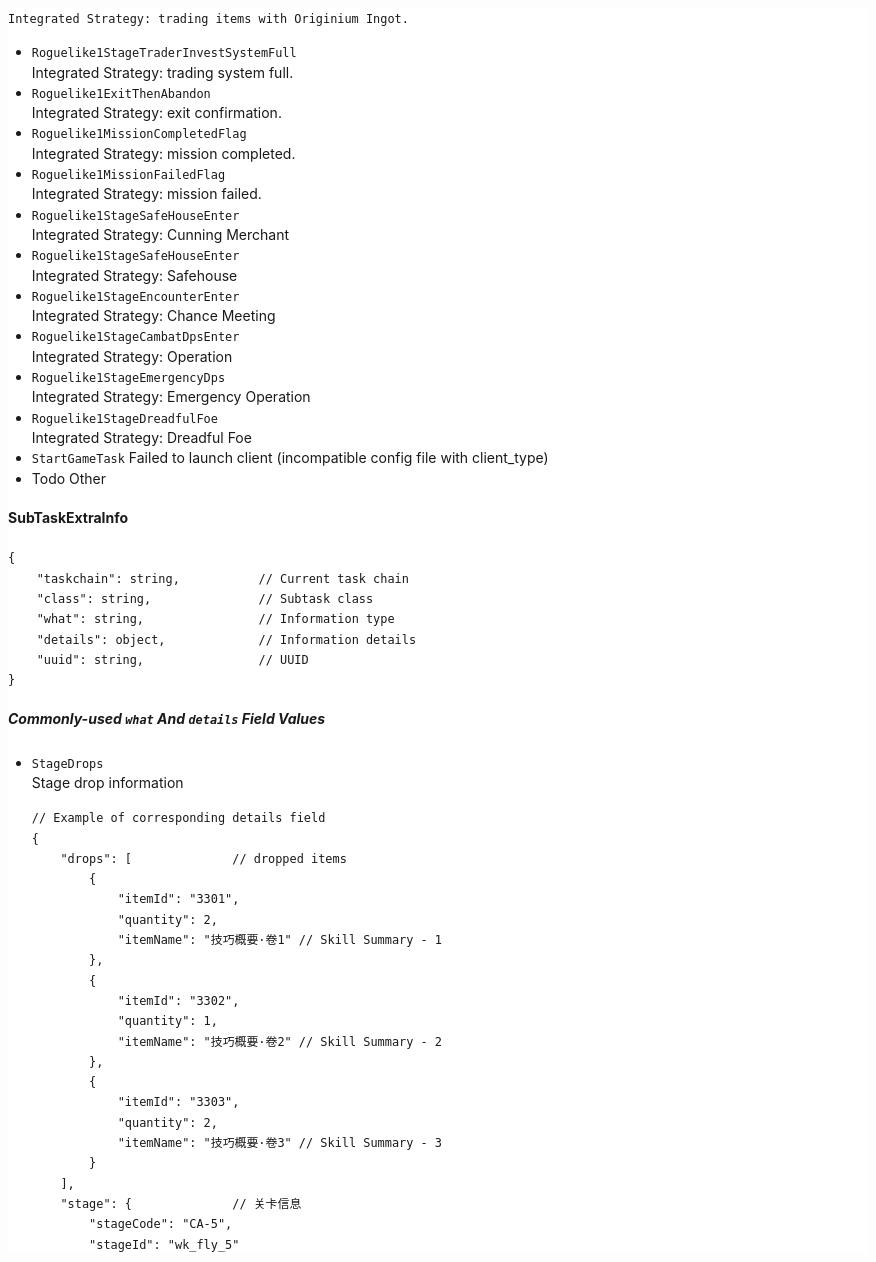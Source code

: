     Integrated Strategy: trading items with Originium Ingot.
- `Roguelike1StageTraderInvestSystemFull`  
    Integrated Strategy: trading system full.
- `Roguelike1ExitThenAbandon`  
    Integrated Strategy: exit confirmation.
- `Roguelike1MissionCompletedFlag`  
    Integrated Strategy: mission completed.
- `Roguelike1MissionFailedFlag`  
    Integrated Strategy: mission failed.
- `Roguelike1StageSafeHouseEnter`  
    Integrated Strategy: Cunning Merchant
- `Roguelike1StageSafeHouseEnter`  
    Integrated Strategy: Safehouse
- `Roguelike1StageEncounterEnter`  
    Integrated Strategy: Chance Meeting
- `Roguelike1StageCambatDpsEnter`  
    Integrated Strategy: Operation
- `Roguelike1StageEmergencyDps`  
    Integrated Strategy: Emergency Operation
- `Roguelike1StageDreadfulFoe`  
    Integrated Strategy: Dreadful Foe
- `StartGameTask`
    Failed to launch client (incompatible config file with client_type)
- Todo Other

#### SubTaskExtraInfo

```jsonc
{
    "taskchain": string,           // Current task chain
    "class": string,               // Subtask class
    "what": string,                // Information type
    "details": object,             // Information details
    "uuid": string,                // UUID
}
```

##### Commonly-used `what` And `details` Field Values

- `StageDrops`  
    Stage drop information

    ```jsonc
    // Example of corresponding details field
    {
        "drops": [              // dropped items
            {
                "itemId": "3301",
                "quantity": 2,
                "itemName": "技巧概要·卷1" // Skill Summary - 1
            },
            {
                "itemId": "3302",
                "quantity": 1,
                "itemName": "技巧概要·卷2" // Skill Summary - 2
            },
            {
                "itemId": "3303",
                "quantity": 2,
                "itemName": "技巧概要·卷3" // Skill Summary - 3
            }
        ],
        "stage": {              // 关卡信息
            "stageCode": "CA-5",
            "stageId": "wk_fly_5"